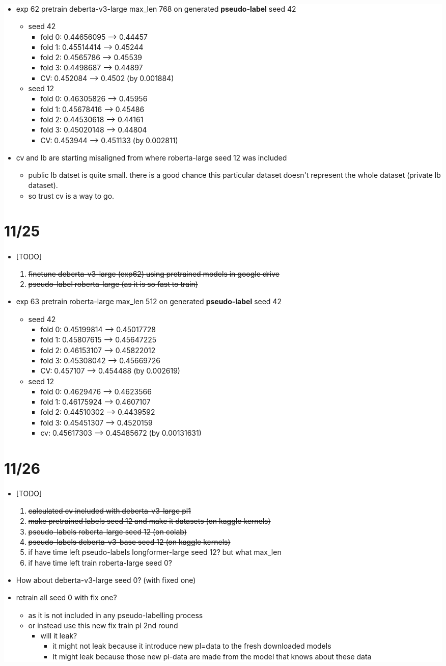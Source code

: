 - exp 62 pretrain deberta-v3-large max_len 768 on generated **pseudo-label** seed 42
    - seed 42
        - fold 0: 0.44656095 --> 0.44457
        - fold 1: 0.45514414 --> 0.45244
        - fold 2: 0.4565786 --> 0.45539
        - fold 3: 0.4498687 -->  0.44897
        - CV: 0.452084 --> 0.4502 (by 0.001884)
    - seed 12
        - fold 0: 0.46305826 --> 0.45956
        - fold 1: 0.45678416 --> 0.45486
        - fold 2: 0.44530618 --> 0.44161
        - fold 3: 0.45020148 --> 0.44804
        - CV: 0.453944 --> 0.451133 (by 0.002811)

- cv and lb are starting misaligned from where roberta-large seed 12 was included
    - public lb datset is quite small. there is a good chance this particular dataset doesn't represent the whole dataset (private lb dataset).
    - so trust cv is a way to go.

# 11/25
- [TODO]
    1. ~~finetune deberta-v3-large (exp62) using pretrained models in google drive~~
    1. ~~pseudo-label roberta-large (as it is so fast to train)~~

- exp 63 pretrain roberta-large max_len 512 on generated **pseudo-label** seed 42
    - seed 42
        - fold 0: 0.45199814 --> 0.45017728
        - fold 1: 0.45807615 --> 0.45647225
        - fold 2: 0.46153107 --> 0.45822012
        - fold 3: 0.45308042 --> 0.45669726
        - CV: 0.457107 --> 0.454488 (by 0.002619)
    - seed 12
        - fold 0: 0.4629476  --> 0.4623566
        - fold 1: 0.46175924 --> 0.4607107
        - fold 2: 0.44510302 --> 0.4439592
        - fold 3: 0.45451307 --> 0.4520159
        - cv: 0.45617303 --> 0.45485672 (by 0.00131631)

# 11/26
- [TODO]
    1. ~~calculated cv included with deberta-v3-large pl1~~
    1. ~~make pretrained labels seed 12 and make it datasets (on kaggle kernels)~~
    1. ~~pseudo-labels roberta-large seed 12 (on colab)~~
    1. ~~pseudo-labels deberta-v3-base seed 12 (on kaggle kernels)~~
    1. if have time left pseudo-labels longformer-large seed 12? but what max_len
    1. if have time left train roberta-large seed 0?

- How about deberta-v3-large seed 0? (with fixed one)

- retrain all seed 0 with fix one?
    - as it is not included in any pseudo-labelling process
    - or instead use this new fix train pl 2nd round
      - will it leak?
        - it might not leak because it introduce new pl=data to the fresh downloaded models
        - It might leak because those new pl-data are made from the model that knows about these data
